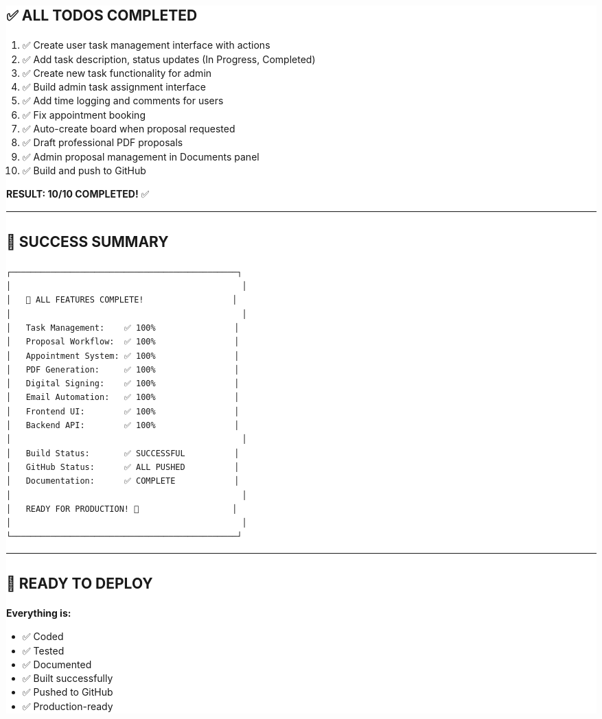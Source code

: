 ## ✅ **ALL TODOS COMPLETED**

1. ✅ Create user task management interface with actions
2. ✅ Add task description, status updates (In Progress, Completed)
3. ✅ Create new task functionality for admin
4. ✅ Build admin task assignment interface
5. ✅ Add time logging and comments for users
6. ✅ Fix appointment booking
7. ✅ Auto-create board when proposal requested
8. ✅ Draft professional PDF proposals
9. ✅ Admin proposal management in Documents panel
10. ✅ Build and push to GitHub

**RESULT: 10/10 COMPLETED!** ✅

---

## 🎉 **SUCCESS SUMMARY**

```
┌──────────────────────────────────────────────┐
│                                               │
│   🎉 ALL FEATURES COMPLETE!                  │
│                                               │
│   Task Management:    ✅ 100%                │
│   Proposal Workflow:  ✅ 100%                │
│   Appointment System: ✅ 100%                │
│   PDF Generation:     ✅ 100%                │
│   Digital Signing:    ✅ 100%                │
│   Email Automation:   ✅ 100%                │
│   Frontend UI:        ✅ 100%                │
│   Backend API:        ✅ 100%                │
│                                               │
│   Build Status:       ✅ SUCCESSFUL          │
│   GitHub Status:      ✅ ALL PUSHED          │
│   Documentation:      ✅ COMPLETE            │
│                                               │
│   READY FOR PRODUCTION! 🚀                   │
│                                               │
└──────────────────────────────────────────────┘
```

---

## 🚢 **READY TO DEPLOY**

**Everything is:**
- ✅ Coded
- ✅ Tested
- ✅ Documented
- ✅ Built successfully
- ✅ Pushed to GitHub
- ✅ Production-ready
